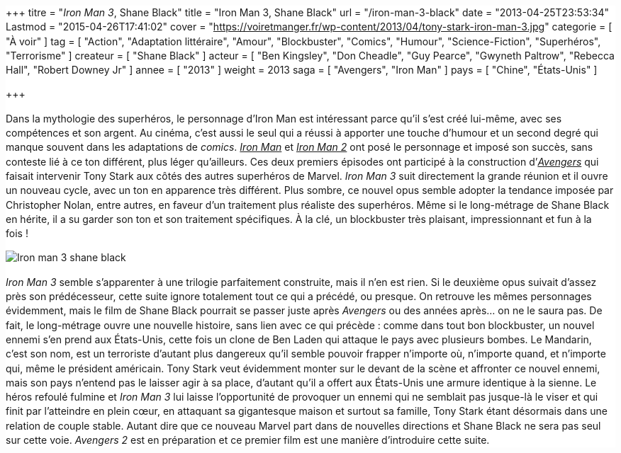+++
titre = "<em>Iron Man 3</em>, Shane Black"
title = "Iron Man 3, Shane Black"
url = "/iron-man-3-black"
date = "2013-04-25T23:53:34"
Lastmod = "2015-04-26T17:41:02"
cover = "https://voiretmanger.fr/wp-content/2013/04/tony-stark-iron-man-3.jpg"
categorie = [ "À voir" ]
tag = [ "Action", "Adaptation littéraire", "Amour", "Blockbuster", "Comics", "Humour", "Science-Fiction", "Superhéros", "Terrorisme" ]
createur = [ "Shane Black" ]
acteur = [ "Ben Kingsley", "Don Cheadle", "Guy Pearce", "Gwyneth Paltrow", "Rebecca Hall", "Robert Downey Jr" ]
annee = [ "2013" ]
weight = 2013
saga = [ "Avengers", "Iron Man" ]
pays = [ "Chine", "États-Unis" ]

+++

<p>Dans la mythologie des superhéros, le personnage d’Iron Man est intéressant parce qu’il s’est créé lui-même, avec ses compétences et son argent. Au cinéma, c’est aussi le seul qui a réussi à apporter une touche d’humour et un second degré qui manque souvent dans les adaptations de <em>comics</em>. <a href="https://voiretmanger.fr/2012/01/18/iron-man-favreau/" title="Iron Man, Jon Favreau"><em>Iron Man</em></a> et <a href="https://voiretmanger.fr/2010/04/29/iron-man-2-favreau/" title="Iron Man 2, Jon Favreau"><em>Iron Man 2</em></a> ont posé le personnage et imposé son succès, sans conteste lié à ce ton différent, plus léger qu’ailleurs. Ces deux premiers épisodes ont participé à la construction d’<a href="https://voiretmanger.fr/2012/04/26/avengers-whedon/" title="Avengers, Joss Whedon"><em>Avengers</em></a> qui faisait intervenir Tony Stark aux côtés des autres superhéros de Marvel. <em>Iron Man 3</em> suit directement la grande réunion et il ouvre un nouveau cycle, avec un ton en apparence très différent. Plus sombre, ce nouvel opus semble adopter la tendance imposée par Christopher Nolan, entre autres, en faveur d’un traitement plus réaliste des superhéros. Même si le long-métrage de Shane Black en hérite, il a su garder son ton et son traitement spécifiques. À la clé, un blockbuster très plaisant, impressionnant et fun à la fois !</p>
<img class="aligncenter" src="https://voiretmanger.fr/wp-content/2013/04/iron-man-3-shane-black.jpg" alt="Iron man 3 shane black" title="iron-man-3-shane-black.jpg" width="100%" />
<p><em>Iron Man 3</em> semble s’apparenter à une trilogie parfaitement construite, mais il n’en est rien. Si le deuxième opus suivait d’assez près son prédécesseur, cette suite ignore totalement tout ce qui a précédé, ou presque. On retrouve les mêmes personnages évidemment, mais le film de Shane Black pourrait se passer juste après <em>Avengers</em> ou des années après… on ne le saura pas. De fait, le long-métrage ouvre une nouvelle histoire, sans lien avec ce qui précède : comme dans tout bon blockbuster, un nouvel ennemi s’en prend aux États-Unis, cette fois un clone de Ben Laden qui attaque le pays avec plusieurs bombes. Le Mandarin, c’est son nom, est un terroriste d’autant plus dangereux qu’il semble pouvoir frapper n’importe où, n’importe quand, et n’importe qui, même le président américain. Tony Stark veut évidemment monter sur le devant de la scène et affronter ce nouvel ennemi, mais son pays n’entend pas le laisser agir à sa place, d’autant qu’il a offert aux États-Unis une armure identique à la sienne. Le héros refoulé fulmine et <em>Iron Man 3</em> lui laisse l’opportunité de provoquer un ennemi qui ne semblait pas jusque-là le viser et qui finit par l’atteindre en plein cœur, en attaquant sa gigantesque maison et surtout sa famille, Tony Stark étant désormais dans une relation de couple stable. Autant dire que ce nouveau Marvel part dans de nouvelles directions et Shane Black ne sera pas seul sur cette voie. <em>Avengers 2</em> est en préparation et ce premier film est une manière d’introduire cette suite.</p>